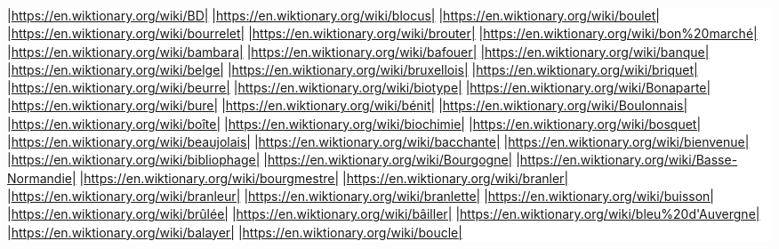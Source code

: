 |https://en.wiktionary.org/wiki/BD|
|https://en.wiktionary.org/wiki/blocus|
|https://en.wiktionary.org/wiki/boulet|
|https://en.wiktionary.org/wiki/bourrelet|
|https://en.wiktionary.org/wiki/brouter|
|https://en.wiktionary.org/wiki/bon%20marché|
|https://en.wiktionary.org/wiki/bambara|
|https://en.wiktionary.org/wiki/bafouer|
|https://en.wiktionary.org/wiki/banque|
|https://en.wiktionary.org/wiki/belge|
|https://en.wiktionary.org/wiki/bruxellois|
|https://en.wiktionary.org/wiki/briquet|
|https://en.wiktionary.org/wiki/beurre|
|https://en.wiktionary.org/wiki/biotype|
|https://en.wiktionary.org/wiki/Bonaparte|
|https://en.wiktionary.org/wiki/bure|
|https://en.wiktionary.org/wiki/bénit|
|https://en.wiktionary.org/wiki/Boulonnais|
|https://en.wiktionary.org/wiki/boîte|
|https://en.wiktionary.org/wiki/biochimie|
|https://en.wiktionary.org/wiki/bosquet|
|https://en.wiktionary.org/wiki/beaujolais|
|https://en.wiktionary.org/wiki/bacchante|
|https://en.wiktionary.org/wiki/bienvenue|
|https://en.wiktionary.org/wiki/bibliophage|
|https://en.wiktionary.org/wiki/Bourgogne|
|https://en.wiktionary.org/wiki/Basse-Normandie|
|https://en.wiktionary.org/wiki/bourgmestre|
|https://en.wiktionary.org/wiki/branler|
|https://en.wiktionary.org/wiki/branleur|
|https://en.wiktionary.org/wiki/branlette|
|https://en.wiktionary.org/wiki/buisson|
|https://en.wiktionary.org/wiki/brûlée|
|https://en.wiktionary.org/wiki/bâiller|
|https://en.wiktionary.org/wiki/bleu%20d'Auvergne|
|https://en.wiktionary.org/wiki/balayer|
|https://en.wiktionary.org/wiki/boucle|